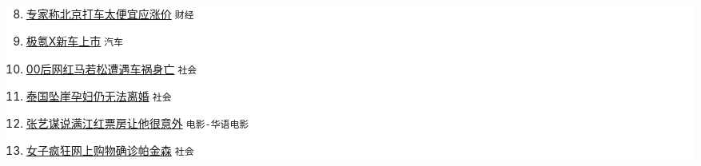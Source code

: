 8. [专家称北京打车太便宜应涨价](https://m.weibo.cn/search?containerid=100103type%3D1%26t%3D10%26q%3D%23%E4%B8%93%E5%AE%B6%E7%A7%B0%E5%8C%97%E4%BA%AC%E6%89%93%E8%BD%A6%E5%A4%AA%E4%BE%BF%E5%AE%9C%E5%BA%94%E6%B6%A8%E4%BB%B7%23&stream_entry_id=31&isnewpage=1&extparam=seat%3D1%26realpos%3D6%26c_type%3D31%26band_rank%3D6%26filter_type%3Drealtimehot%26stream_entry_id%3D31%26flag%3D1%26q%3D%2523%25E4%25B8%2593%25E5%25AE%25B6%25E7%25A7%25B0%25E5%258C%2597%25E4%25BA%25AC%25E6%2589%2593%25E8%25BD%25A6%25E5%25A4%25AA%25E4%25BE%25BF%25E5%25AE%259C%25E5%25BA%2594%25E6%25B6%25A8%25E4%25BB%25B7%2523%26dgr%3D0%26lcate%3D5001%26pos%3D6%26cate%3D5001%26display_time%3D1681279467%26pre_seqid%3D168127946736992265682&luicode=10000011&lfid=106003type%3D25%26t%3D3%26disable_hot%3D1%26filter_type%3Drealtimehot) `财经` 

9. [极氪X新车上市](https://m.weibo.cn/search?containerid=100103type%3D1%26t%3D10%26q%3D%23%E6%9E%81%E6%B0%AAX%E6%96%B0%E8%BD%A6%E4%B8%8A%E5%B8%82%23&stream_entry_id=31&isnewpage=1&extparam=seat%3D1%26dgr%3D0%26adid%3D186078%26band_rank%3D7%26filter_type%3Drealtimehot%26c_type%3D31%26stream_entry_id%3D31%26q%3D%2523%25E6%259E%2581%25E6%25B0%25AAX%25E6%2596%25B0%25E8%25BD%25A6%25E4%25B8%258A%25E5%25B8%2582%2523%26topic_ad%3D1%26lcate%3D5001%26pos%3D7%26cate%3D5001%26display_time%3D1681279467%26pre_seqid%3D168127946736992265682&luicode=10000011&lfid=106003type%3D25%26t%3D3%26disable_hot%3D1%26filter_type%3Drealtimehot) `汽车` 

10. [00后网红马若松遭遇车祸身亡](https://m.weibo.cn/search?containerid=100103type%3D1%26t%3D10%26q%3D%2300%E5%90%8E%E7%BD%91%E7%BA%A2%E9%A9%AC%E8%8B%A5%E6%9D%BE%E9%81%AD%E9%81%87%E8%BD%A6%E7%A5%B8%E8%BA%AB%E4%BA%A1%23&stream_entry_id=31&isnewpage=1&extparam=seat%3D1%26realpos%3D7%26c_type%3D31%26band_rank%3D7%26filter_type%3Drealtimehot%26stream_entry_id%3D31%26flag%3D0%26q%3D%252300%25E5%2590%258E%25E7%25BD%2591%25E7%25BA%25A2%25E9%25A9%25AC%25E8%258B%25A5%25E6%259D%25BE%25E9%2581%25AD%25E9%2581%2587%25E8%25BD%25A6%25E7%25A5%25B8%25E8%25BA%25AB%25E4%25BA%25A1%2523%26dgr%3D0%26lcate%3D5001%26pos%3D8%26cate%3D5001%26display_time%3D1681279467%26pre_seqid%3D168127946736992265682&luicode=10000011&lfid=106003type%3D25%26t%3D3%26disable_hot%3D1%26filter_type%3Drealtimehot) `社会` 

11. [泰国坠崖孕妇仍无法离婚](https://m.weibo.cn/search?containerid=100103type%3D1%26t%3D10%26q%3D%23%E6%B3%B0%E5%9B%BD%E5%9D%A0%E5%B4%96%E5%AD%95%E5%A6%87%E4%BB%8D%E6%97%A0%E6%B3%95%E7%A6%BB%E5%A9%9A%23&stream_entry_id=31&isnewpage=1&extparam=seat%3D1%26realpos%3D8%26c_type%3D31%26band_rank%3D8%26filter_type%3Drealtimehot%26stream_entry_id%3D31%26flag%3D0%26q%3D%2523%25E6%25B3%25B0%25E5%259B%25BD%25E5%259D%25A0%25E5%25B4%2596%25E5%25AD%2595%25E5%25A6%2587%25E4%25BB%258D%25E6%2597%25A0%25E6%25B3%2595%25E7%25A6%25BB%25E5%25A9%259A%2523%26dgr%3D0%26lcate%3D5001%26pos%3D9%26cate%3D5001%26display_time%3D1681279467%26pre_seqid%3D168127946736992265682&luicode=10000011&lfid=106003type%3D25%26t%3D3%26disable_hot%3D1%26filter_type%3Drealtimehot) `社会` 

12. [张艺谋说满江红票房让他很意外](https://m.weibo.cn/search?containerid=100103type%3D1%26t%3D10%26q%3D%23%E5%BC%A0%E8%89%BA%E8%B0%8B%E8%AF%B4%E6%BB%A1%E6%B1%9F%E7%BA%A2%E7%A5%A8%E6%88%BF%E8%AE%A9%E4%BB%96%E5%BE%88%E6%84%8F%E5%A4%96%23&stream_entry_id=31&isnewpage=1&extparam=seat%3D1%26realpos%3D9%26c_type%3D31%26band_rank%3D9%26filter_type%3Drealtimehot%26stream_entry_id%3D31%26flag%3D0%26q%3D%2523%25E5%25BC%25A0%25E8%2589%25BA%25E8%25B0%258B%25E8%25AF%25B4%25E6%25BB%25A1%25E6%25B1%259F%25E7%25BA%25A2%25E7%25A5%25A8%25E6%2588%25BF%25E8%25AE%25A9%25E4%25BB%2596%25E5%25BE%2588%25E6%2584%258F%25E5%25A4%2596%2523%26dgr%3D0%26lcate%3D5001%26pos%3D10%26cate%3D5001%26display_time%3D1681279467%26pre_seqid%3D168127946736992265682&luicode=10000011&lfid=106003type%3D25%26t%3D3%26disable_hot%3D1%26filter_type%3Drealtimehot) `电影-华语电影` 

13. [女子疯狂网上购物确诊帕金森](https://m.weibo.cn/search?containerid=100103type%3D1%26t%3D10%26q%3D%23%E5%A5%B3%E5%AD%90%E7%96%AF%E7%8B%82%E7%BD%91%E4%B8%8A%E8%B4%AD%E7%89%A9%E7%A1%AE%E8%AF%8A%E5%B8%95%E9%87%91%E6%A3%AE%23&stream_entry_id=31&isnewpage=1&extparam=seat%3D1%26realpos%3D10%26c_type%3D31%26band_rank%3D10%26filter_type%3Drealtimehot%26stream_entry_id%3D31%26flag%3D1%26q%3D%2523%25E5%25A5%25B3%25E5%25AD%2590%25E7%2596%25AF%25E7%258B%2582%25E7%25BD%2591%25E4%25B8%258A%25E8%25B4%25AD%25E7%2589%25A9%25E7%25A1%25AE%25E8%25AF%258A%25E5%25B8%2595%25E9%2587%2591%25E6%25A3%25AE%2523%26dgr%3D0%26lcate%3D5001%26pos%3D11%26cate%3D5001%26display_time%3D1681279467%26pre_seqid%3D168127946736992265682&luicode=10000011&lfid=106003type%3D25%26t%3D3%26disable_hot%3D1%26filter_type%3Drealtimehot) `社会` 
